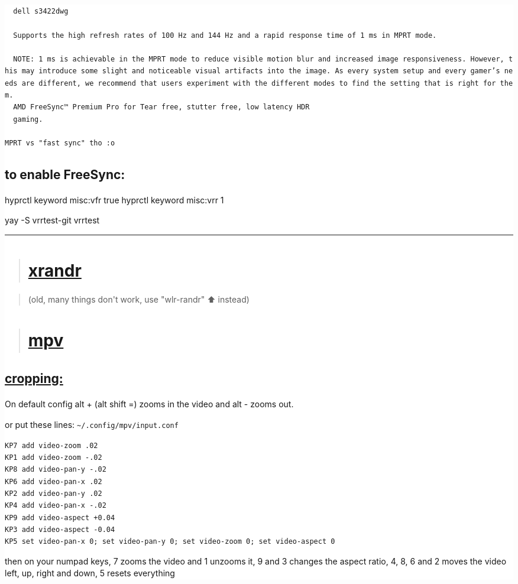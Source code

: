       dell s3422dwg
      
      Supports the high refresh rates of 100 Hz and 144 Hz and a rapid response time of 1 ms in MPRT mode.
      
      NOTE: 1 ms is achievable in the MPRT mode to reduce visible motion blur and increased image responsiveness. However, this may introduce some slight and noticeable visual artifacts into the image. As every system setup and every gamer’s needs are different, we recommend that users experiment with the different modes to find the setting that is right for them.
      AMD FreeSync™ Premium Pro for Tear free, stutter free, low latency HDR
      gaming.

    MPRT vs "fast sync" tho :o

## to enable FreeSync:
hyprctl keyword misc:vfr true
hyprctl keyword misc:vrr 1




yay -S vrrtest-git
vrrtest

---
> # **[xrandr]()**

> (old, many things don't work, use "wlr-randr" ️⬆️ instead)

> # **[mpv]()**

## [cropping:](https://www.reddit.com/r/mpv/comments/napl9e/hotkey_to_change_crop_the_video_to_full_screen/)
 

On default config alt + (alt shift =) zooms in the video and alt - zooms out.

or put these lines:
`
~/.config/mpv/input.conf
`
```
KP7 add video-zoom .02
KP1 add video-zoom -.02
KP8 add video-pan-y -.02
KP6 add video-pan-x .02
KP2 add video-pan-y .02
KP4 add video-pan-x -.02
KP9 add video-aspect +0.04
KP3 add video-aspect -0.04
KP5 set video-pan-x 0; set video-pan-y 0; set video-zoom 0; set video-aspect 0
```
then on your numpad keys, 7 zooms the video and 1 unzooms it, 9 and 3 changes the aspect ratio, 4, 8, 6 and 2 moves the video left, up, right and down, 5 resets everything
